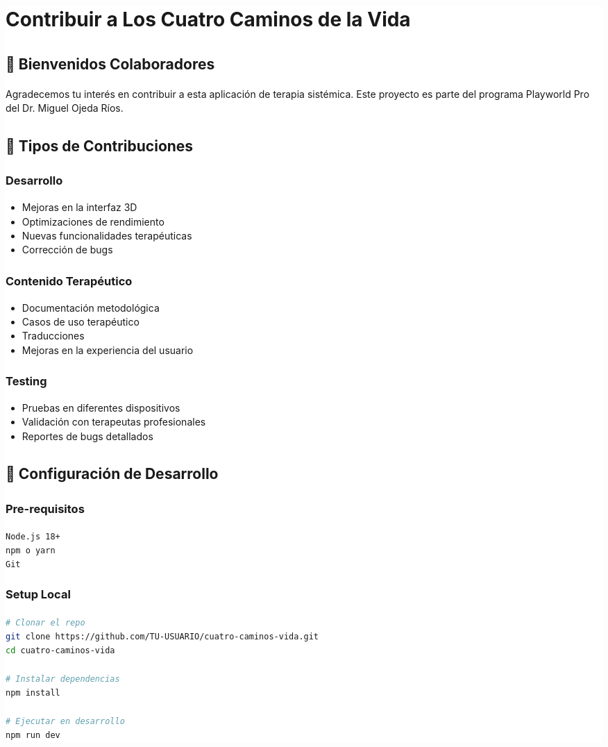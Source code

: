 # Contribuir a Los Cuatro Caminos de la Vida

## 🤝 Bienvenidos Colaboradores

Agradecemos tu interés en contribuir a esta aplicación de terapia sistémica. Este proyecto es parte del programa Playworld Pro del Dr. Miguel Ojeda Ríos.

## 🎯 Tipos de Contribuciones

### Desarrollo
- Mejoras en la interfaz 3D
- Optimizaciones de rendimiento
- Nuevas funcionalidades terapéuticas
- Corrección de bugs

### Contenido Terapéutico
- Documentación metodológica
- Casos de uso terapéutico
- Traducciones
- Mejoras en la experiencia del usuario

### Testing
- Pruebas en diferentes dispositivos
- Validación con terapeutas profesionales
- Reportes de bugs detallados

## 🚀 Configuración de Desarrollo

### Pre-requisitos
```bash
Node.js 18+
npm o yarn
Git
```

### Setup Local
```bash
# Clonar el repo
git clone https://github.com/TU-USUARIO/cuatro-caminos-vida.git
cd cuatro-caminos-vida

# Instalar dependencias
npm install

# Ejecutar en desarrollo
npm run dev
```
